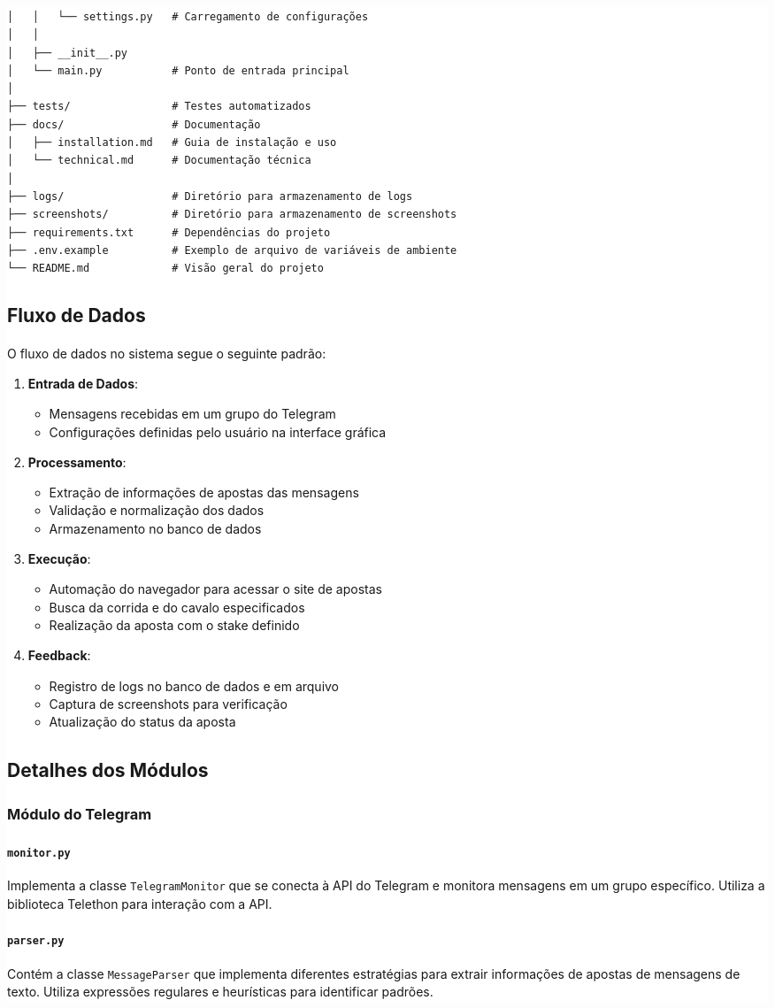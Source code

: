 ```
│   │   └── settings.py   # Carregamento de configurações
│   │
│   ├── __init__.py
│   └── main.py           # Ponto de entrada principal
│
├── tests/                # Testes automatizados
├── docs/                 # Documentação
│   ├── installation.md   # Guia de instalação e uso
│   └── technical.md      # Documentação técnica
│
├── logs/                 # Diretório para armazenamento de logs
├── screenshots/          # Diretório para armazenamento de screenshots
├── requirements.txt      # Dependências do projeto
├── .env.example          # Exemplo de arquivo de variáveis de ambiente
└── README.md             # Visão geral do projeto
```

## Fluxo de Dados

O fluxo de dados no sistema segue o seguinte padrão:

1. **Entrada de Dados**:
   - Mensagens recebidas em um grupo do Telegram
   - Configurações definidas pelo usuário na interface gráfica

2. **Processamento**:
   - Extração de informações de apostas das mensagens
   - Validação e normalização dos dados
   - Armazenamento no banco de dados

3. **Execução**:
   - Automação do navegador para acessar o site de apostas
   - Busca da corrida e do cavalo especificados
   - Realização da aposta com o stake definido

4. **Feedback**:
   - Registro de logs no banco de dados e em arquivo
   - Captura de screenshots para verificação
   - Atualização do status da aposta

## Detalhes dos Módulos

### Módulo do Telegram

#### `monitor.py`
Implementa a classe `TelegramMonitor` que se conecta à API do Telegram e monitora mensagens em um grupo específico. Utiliza a biblioteca Telethon para interação com a API.

#### `parser.py`
Contém a classe `MessageParser` que implementa diferentes estratégias para extrair informações de apostas de mensagens de texto. Utiliza expressões regulares e heurísticas para identificar padrões.
